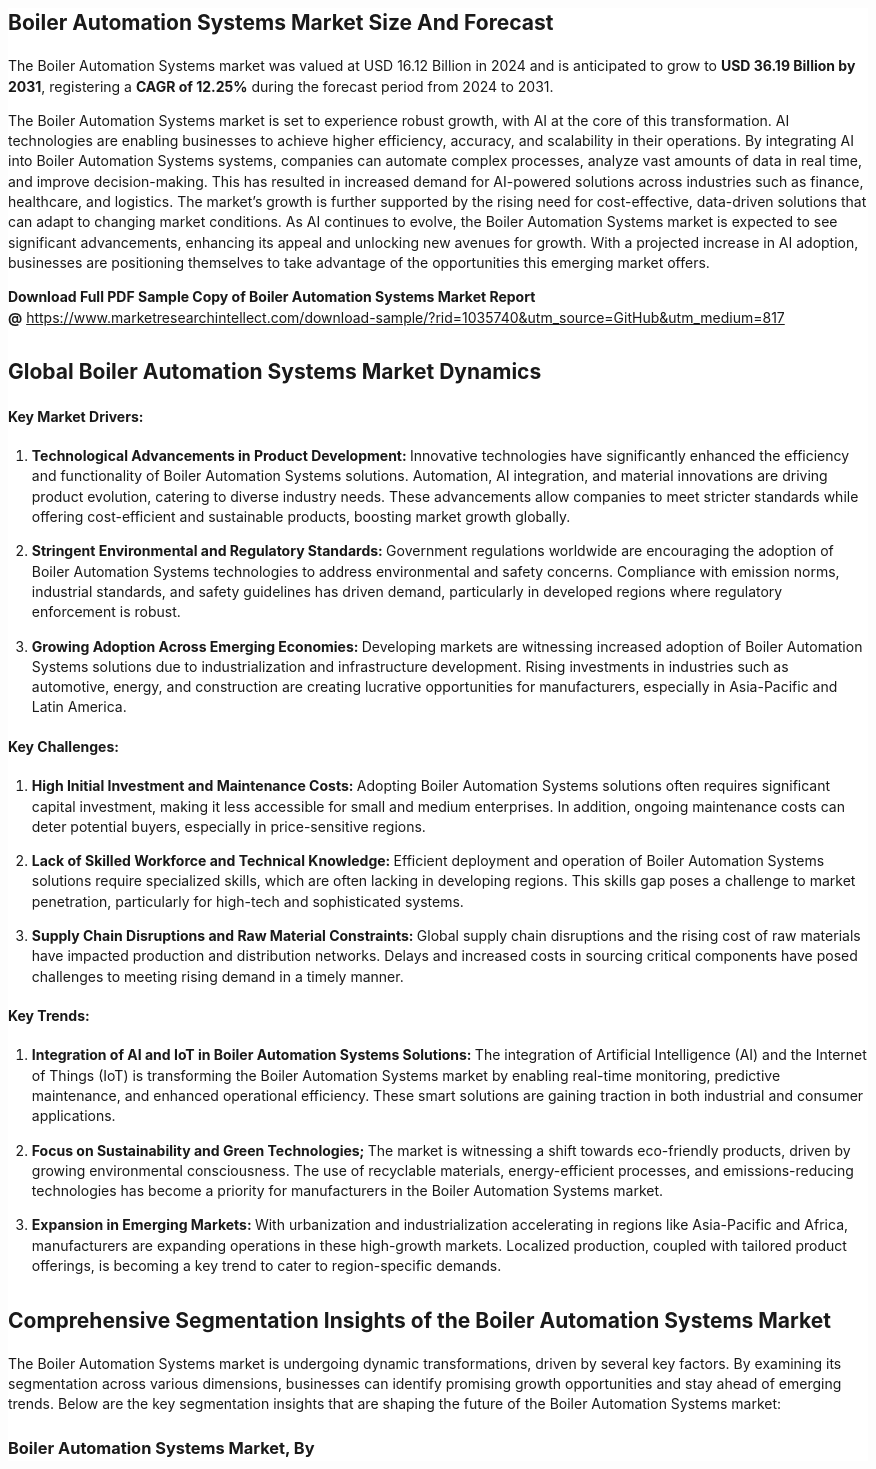 <h2>Boiler Automation Systems Market Size And Forecast</h2><p>The Boiler Automation Systems market was valued at USD 16.12 Billion in 2024 and is anticipated to grow to <strong>USD 36.19 Billion by 2031</strong>, registering a <strong>CAGR of 12.25%</strong> during the forecast period from 2024 to 2031.</p><p>The Boiler Automation Systems market is set to experience robust growth, with AI at the core of this transformation. AI technologies are enabling businesses to achieve higher efficiency, accuracy, and scalability in their operations. By integrating AI into Boiler Automation Systems systems, companies can automate complex processes, analyze vast amounts of data in real time, and improve decision-making. This has resulted in increased demand for AI-powered solutions across industries such as finance, healthcare, and logistics. The market’s growth is further supported by the rising need for cost-effective, data-driven solutions that can adapt to changing market conditions. As AI continues to evolve, the Boiler Automation Systems market is expected to see significant advancements, enhancing its appeal and unlocking new avenues for growth. With a projected increase in AI adoption, businesses are positioning themselves to take advantage of the opportunities this emerging market offers.</p><p><strong>Download Full PDF Sample Copy of Boiler Automation Systems Market Report @</strong>&nbsp;<a href="https://www.marketresearchintellect.com/download-sample/?rid=1035740&amp;utm_source=GitHub&amp;utm_medium=817">https://www.marketresearchintellect.com/download-sample/?rid=1035740&amp;utm_source=GitHub&amp;utm_medium=817</a></p><h2>Global Boiler Automation Systems Market Dynamics</h2><h4><strong>Key Market Drivers:</strong></h4><ol><li><p><strong>Technological Advancements in Product Development:&nbsp;</strong>Innovative technologies have significantly enhanced the efficiency and functionality of Boiler Automation Systems solutions. Automation, AI integration, and material innovations are driving product evolution, catering to diverse industry needs. These advancements allow companies to meet stricter standards while offering cost-efficient and sustainable products, boosting market growth globally.</p></li><li><p><strong>Stringent Environmental and Regulatory Standards:&nbsp;</strong>Government regulations worldwide are encouraging the adoption of Boiler Automation Systems technologies to address environmental and safety concerns. Compliance with emission norms, industrial standards, and safety guidelines has driven demand, particularly in developed regions where regulatory enforcement is robust.</p></li><li><p><strong>Growing Adoption Across Emerging Economies:&nbsp;</strong>Developing markets are witnessing increased adoption of Boiler Automation Systems solutions due to industrialization and infrastructure development. Rising investments in industries such as automotive, energy, and construction are creating lucrative opportunities for manufacturers, especially in Asia-Pacific and Latin America.</p></li></ol><h4><strong>Key Challenges:</strong></h4><ol><li><p><strong>High Initial Investment and Maintenance Costs:&nbsp;</strong>Adopting Boiler Automation Systems solutions often requires significant capital investment, making it less accessible for small and medium enterprises. In addition, ongoing maintenance costs can deter potential buyers, especially in price-sensitive regions.</p></li><li><p><strong>Lack of Skilled Workforce and Technical Knowledge:&nbsp;</strong>Efficient deployment and operation of Boiler Automation Systems solutions require specialized skills, which are often lacking in developing regions. This skills gap poses a challenge to market penetration, particularly for high-tech and sophisticated systems.</p></li><li><p><strong>Supply Chain Disruptions and Raw Material Constraints:&nbsp;</strong>Global supply chain disruptions and the rising cost of raw materials have impacted production and distribution networks. Delays and increased costs in sourcing critical components have posed challenges to meeting rising demand in a timely manner.</p></li></ol><h4><strong>Key Trends:</strong></h4><ol><li><p><strong>Integration of AI and IoT in Boiler Automation Systems Solutions:&nbsp;</strong>The integration of Artificial Intelligence (AI) and the Internet of Things (IoT) is transforming the Boiler Automation Systems market by enabling real-time monitoring, predictive maintenance, and enhanced operational efficiency. These smart solutions are gaining traction in both industrial and consumer applications.</p></li><li><p><strong>Focus on Sustainability and Green Technologies;&nbsp;</strong>The market is witnessing a shift towards eco-friendly products, driven by growing environmental consciousness. The use of recyclable materials, energy-efficient processes, and emissions-reducing technologies has become a priority for manufacturers in the Boiler Automation Systems market.</p></li><li><p><strong>Expansion in Emerging Markets:&nbsp;</strong>With urbanization and industrialization accelerating in regions like Asia-Pacific and Africa, manufacturers are expanding operations in these high-growth markets. Localized production, coupled with tailored product offerings, is becoming a key trend to cater to region-specific demands.</p></li></ol><div class="article-main__content" data-test-id="publishing-text-block"><h2>Comprehensive Segmentation Insights of the Boiler Automation Systems Market</h2><p>The Boiler Automation Systems market is undergoing dynamic transformations, driven by several key factors. By examining its segmentation across various dimensions, businesses can identify promising growth opportunities and stay ahead of emerging trends. Below are the key segmentation insights that are shaping the future of the Boiler Automation Systems market:</p><h3><strong>Boiler Automation Systems Market, By